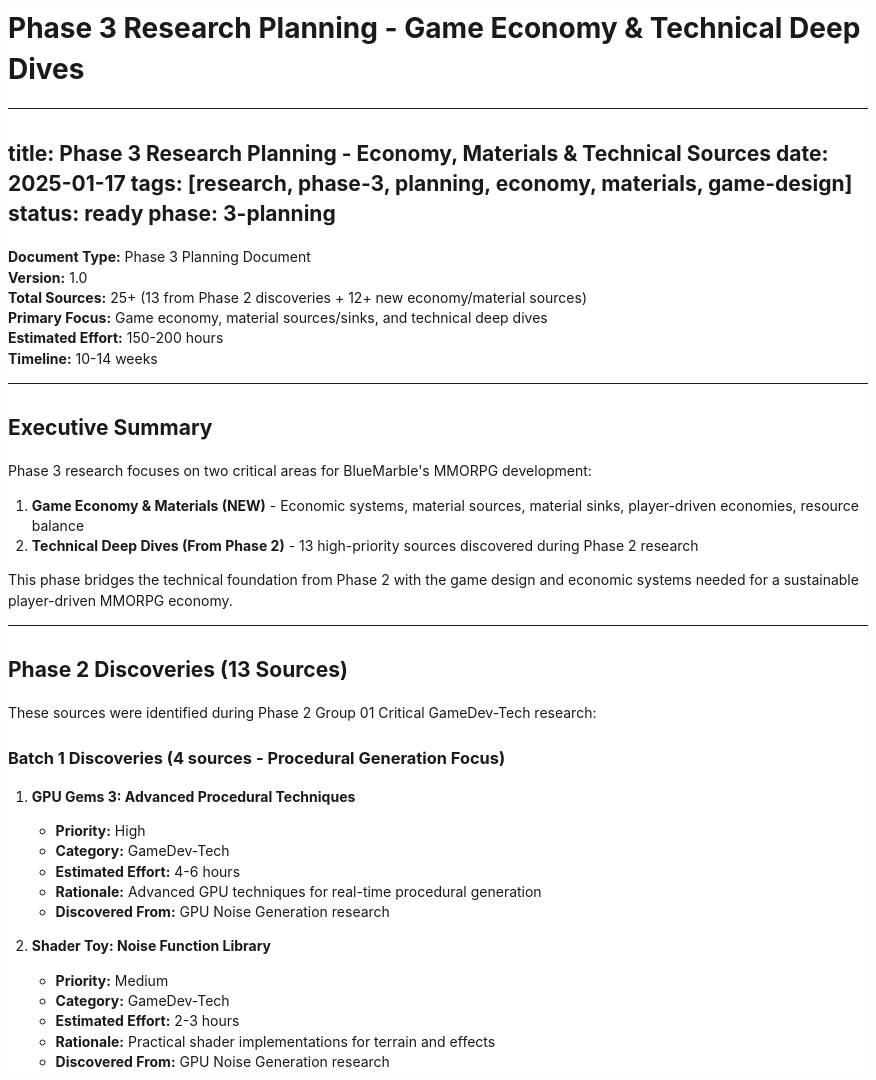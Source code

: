 # Phase 3 Research Planning - Game Economy & Technical Deep Dives

---
title: Phase 3 Research Planning - Economy, Materials & Technical Sources
date: 2025-01-17
tags: [research, phase-3, planning, economy, materials, game-design]
status: ready
phase: 3-planning
---

**Document Type:** Phase 3 Planning Document  
**Version:** 1.0  
**Total Sources:** 25+ (13 from Phase 2 discoveries + 12+ new economy/material sources)  
**Primary Focus:** Game economy, material sources/sinks, and technical deep dives  
**Estimated Effort:** 150-200 hours  
**Timeline:** 10-14 weeks

---

## Executive Summary

Phase 3 research focuses on two critical areas for BlueMarble's MMORPG development:

1. **Game Economy & Materials (NEW)** - Economic systems, material sources, material sinks, player-driven economies, resource balance
2. **Technical Deep Dives (From Phase 2)** - 13 high-priority sources discovered during Phase 2 research

This phase bridges the technical foundation from Phase 2 with the game design and economic systems needed for a sustainable player-driven MMORPG economy.

---

## Phase 2 Discoveries (13 Sources)

These sources were identified during Phase 2 Group 01 Critical GameDev-Tech research:

### Batch 1 Discoveries (4 sources - Procedural Generation Focus)

1. **GPU Gems 3: Advanced Procedural Techniques**
   - **Priority:** High
   - **Category:** GameDev-Tech
   - **Estimated Effort:** 4-6 hours
   - **Rationale:** Advanced GPU techniques for real-time procedural generation
   - **Discovered From:** GPU Noise Generation research

2. **Shader Toy: Noise Function Library**
   - **Priority:** Medium
   - **Category:** GameDev-Tech
   - **Estimated Effort:** 2-3 hours
   - **Rationale:** Practical shader implementations for terrain and effects
   - **Discovered From:** GPU Noise Generation research
